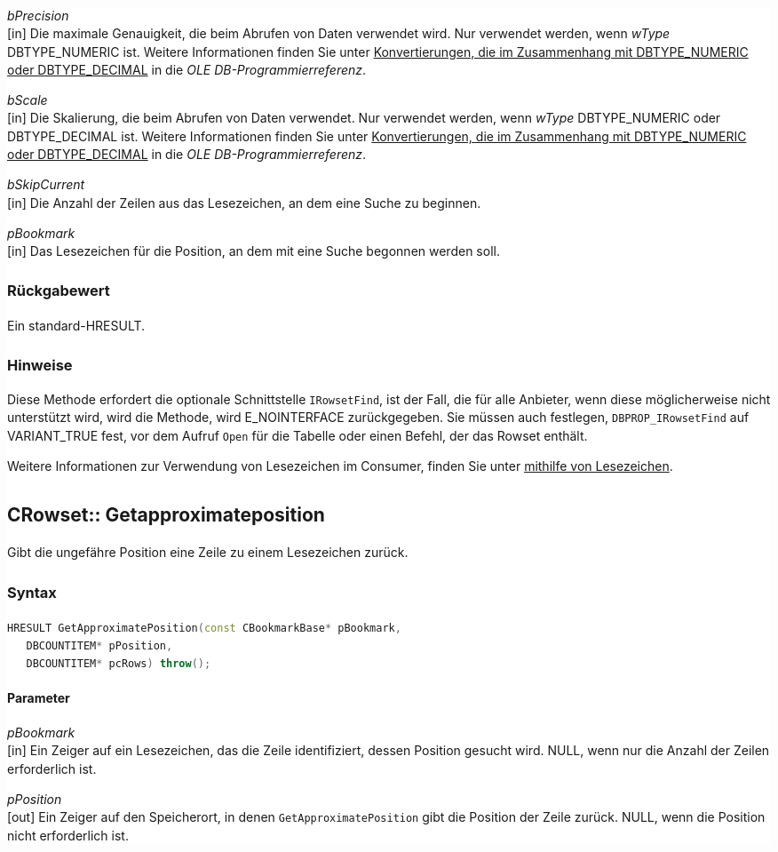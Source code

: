 *bPrecision*<br/>
[in] Die maximale Genauigkeit, die beim Abrufen von Daten verwendet wird. Nur verwendet werden, wenn *wType* DBTYPE_NUMERIC ist. Weitere Informationen finden Sie unter [Konvertierungen, die im Zusammenhang mit DBTYPE_NUMERIC oder DBTYPE_DECIMAL](https://docs.microsoft.com/previous-versions/windows/desktop/ms719714(v=vs.85)) in die *OLE DB-Programmierreferenz*.

*bScale*<br/>
[in] Die Skalierung, die beim Abrufen von Daten verwendet. Nur verwendet werden, wenn *wType* DBTYPE_NUMERIC oder DBTYPE_DECIMAL ist. Weitere Informationen finden Sie unter [Konvertierungen, die im Zusammenhang mit DBTYPE_NUMERIC oder DBTYPE_DECIMAL](https://docs.microsoft.com/previous-versions/windows/desktop/ms719714(v=vs.85)) in die *OLE DB-Programmierreferenz*.

*bSkipCurrent*<br/>
[in] Die Anzahl der Zeilen aus das Lesezeichen, an dem eine Suche zu beginnen.

*pBookmark*<br/>
[in] Das Lesezeichen für die Position, an dem mit eine Suche begonnen werden soll.

### <a name="return-value"></a>Rückgabewert

Ein standard-HRESULT.

### <a name="remarks"></a>Hinweise

Diese Methode erfordert die optionale Schnittstelle `IRowsetFind`, ist der Fall, die für alle Anbieter, wenn diese möglicherweise nicht unterstützt wird, wird die Methode, wird E_NOINTERFACE zurückgegeben. Sie müssen auch festlegen, `DBPROP_IRowsetFind` auf VARIANT_TRUE fest, vor dem Aufruf `Open` für die Tabelle oder einen Befehl, der das Rowset enthält.

Weitere Informationen zur Verwendung von Lesezeichen im Consumer, finden Sie unter [mithilfe von Lesezeichen](../../data/oledb/using-bookmarks.md).

## <a name="getapproximateposition"></a> CRowset:: Getapproximateposition

Gibt die ungefähre Position eine Zeile zu einem Lesezeichen zurück.

### <a name="syntax"></a>Syntax

```cpp
HRESULT GetApproximatePosition(const CBookmarkBase* pBookmark,
   DBCOUNTITEM* pPosition,
   DBCOUNTITEM* pcRows) throw();
```

#### <a name="parameters"></a>Parameter

*pBookmark*<br/>
[in] Ein Zeiger auf ein Lesezeichen, das die Zeile identifiziert, dessen Position gesucht wird. NULL, wenn nur die Anzahl der Zeilen erforderlich ist.

*pPosition*<br/>
[out] Ein Zeiger auf den Speicherort, in denen `GetApproximatePosition` gibt die Position der Zeile zurück. NULL, wenn die Position nicht erforderlich ist.
